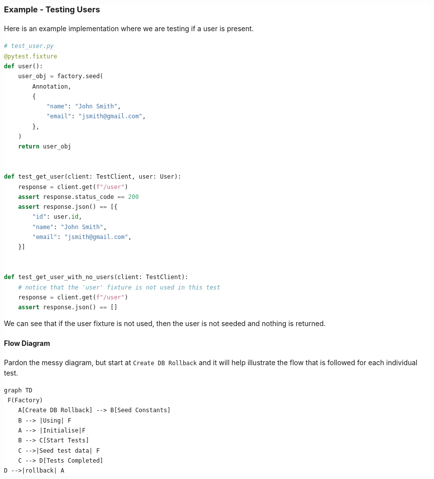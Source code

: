 ### Example - Testing Users

Here is an example implementation where we are testing if a user is present.

```py
# test_user.py
@pytest.fixture
def user():
    user_obj = factory.seed(
        Annotation,
        {
            "name": "John Smith",
            "email": "jsmith@gmail.com",
        },
    )
    return user_obj


def test_get_user(client: TestClient, user: User):
    response = client.get(f"/user")
    assert response.status_code == 200
    assert response.json() == [{
        "id": user.id,
        "name": "John Smith",
        "email": "jsmith@gmail.com",
    }]


def test_get_user_with_no_users(client: TestClient):
    # notice that the 'user' fixture is not used in this test
    response = client.get(f"/user")
    assert response.json() == []
```

We can see that if the user fixture is not used, then the user is not seeded and nothing
is returned.

#### Flow Diagram

Pardon the messy diagram, but start at `Create DB Rollback` and it will help illustrate the flow that is followed for each individual test.

```mermaid
graph TD
 F(Factory)
    A[Create DB Rollback] --> B[Seed Constants]
    B --> |Using| F
    A --> |Initialise|F
    B --> C[Start Tests]
    C -->|Seed test data| F
    C --> D[Tests Completed]
D -->|rollback| A
```
